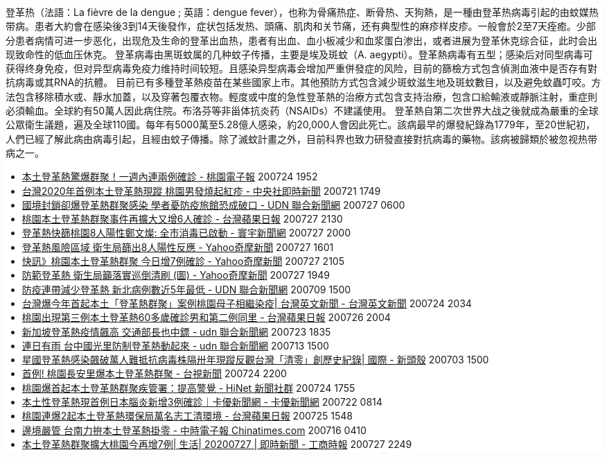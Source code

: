 登革热（法語：La fièvre de la dengue ; 英語：dengue fever），也称为骨痛热症、断骨热、天狗熱，是一種由登革热病毒引起的由蚊媒热带病。患者大約會在感染後3到14天後發作，症状包括发热、頭痛、肌肉和关节痛，还有典型性的麻疹样皮疹。一般會於2至7天痊癒。少部分患者病情可进一步恶化，出现危及生命的登革出血热，患者有出血、血小板减少和血浆蛋白渗出，或者进展为登革休克综合征，此时会出现致命性的低血压休克。
登革病毒由黑斑蚊属的几种蚊子传播，主要是埃及斑蚊（A. aegypti）。登革熱病毒有五型；感染后对同型病毒可获得终身免疫，但对异型病毒免疫力维持时间较短。且感染异型病毒会增加严重併發症的风险，目前的篩檢方式包含偵測血液中是否存有對抗病毒或其RNA的抗體。
目前已有多種登革熱疫苗在某些國家上市。其他預防方式包含減少斑蚊滋生地及斑蚊數目，以及避免蚊蟲叮咬。方法包含移除積水或、靜水加蓋，以及穿著包覆衣物。輕度或中度的急性登革熱的治療方式包含支持治療，包含口給輸液或靜脈注射，重症則必須輸血。全球約有50萬人因此病住院。布洛芬等非甾体抗炎药（NSAIDs）不建議使用。
登革熱自第二次世界大战之後就成為嚴重的全球公眾衛生議題，遍及全球110國。每年有5000萬至5.28億人感染，約20,000人會因此死亡。該病最早的爆發紀錄為1779年，至20世紀初，人們已經了解此病由病毒引起，且經由蚊子傳播。除了滅蚊計畫之外，目前科界也致力研發直接對抗病毒的藥物。該病被歸類於被忽视热带病之一。
- [本土登革熱驚爆群聚！一週內連兩例確診 - 桃園電子報](https://tyenews.com/2020/07/72111/ "本土登革熱驚爆群聚！一週內連兩例確診 - 桃園電子報") 200724 1952
- [台灣2020年首例本土登革熱現蹤 桃園男發燒起紅疹 - 中央社即時新聞](https://www.cna.com.tw/news/firstnews/202007210144.aspx "台灣2020年首例本土登革熱現蹤 桃園男發燒起紅疹 - 中央社即時新聞") 200721 1749
- [國境封鎖卻爆登革熱群聚感染 學者憂防疫旅館恐成破口 - UDN 聯合新聞網](https://udn.com/news/story/120884/4732384 "國境封鎖卻爆登革熱群聚感染 學者憂防疫旅館恐成破口 - UDN 聯合新聞網") 200727 0600
- [桃園本土登革熱群聚事件再擴大又增6人確診 - 台灣蘋果日報](https://tw.appledaily.com/life/20200727/3JZGEN4DSE4PCBXARSWWY5CBTU/ "桃園本土登革熱群聚事件再擴大又增6人確診 - 台灣蘋果日報") 200727 2130
- [登革熱快篩桃園8人陽性鄭文燦: 全市消毒已啟動 - 寰宇新聞網](http://globalnewstv.com.tw/202007/119077/ "登革熱快篩桃園8人陽性鄭文燦: 全市消毒已啟動 - 寰宇新聞網") 200727 2000
- [登革熱風險區域 衛生局篩出8人陽性反應 - Yahoo奇摩新聞](https://tw.news.yahoo.com/%E7%99%BB%E9%9D%A9%E7%86%B1%E9%A2%A8%E9%9A%AA%E5%8D%80%E5%9F%9F-%E8%A1%9B%E7%94%9F%E5%B1%80%E7%AF%A9%E5%87%BA8%E4%BA%BA%E9%99%BD%E6%80%A7%E5%8F%8D%E6%87%89-080106024.html "登革熱風險區域 衛生局篩出8人陽性反應 - Yahoo奇摩新聞") 200727 1601
- [快訊》桃園本土登革熱群聚 今日增7例確診 - Yahoo奇摩新聞](https://tw.news.yahoo.com/%E5%BF%AB%E8%A8%8A-%E6%A1%83%E5%9C%92%E6%9C%AC%E5%9C%9F%E7%99%BB%E9%9D%A9%E7%86%B1%E7%BE%A4%E8%81%9A-%E4%BB%8A%E6%97%A5%E5%A2%9E7%E4%BE%8B%E7%A2%BA%E8%A8%BA-130500552.html "快訊》桃園本土登革熱群聚 今日增7例確診 - Yahoo奇摩新聞") 200727 2105
- [防範登革熱 衛生局籲落實巡倒清刷 (圖) - Yahoo奇摩新聞](https://tw.news.yahoo.com/%E9%98%B2%E7%AF%84%E7%99%BB%E9%9D%A9%E7%86%B1-%E8%A1%9B%E7%94%9F%E5%B1%80%E7%B1%B2%E8%90%BD%E5%AF%A6%E5%B7%A1%E5%80%92%E6%B8%85%E5%88%B7-%E5%9C%96-114950944.html "防範登革熱 衛生局籲落實巡倒清刷 (圖) - Yahoo奇摩新聞") 200727 1949
- [防疫連帶減少登革熱 新北病例數近5年最低 - UDN 聯合新聞網](https://udn.com/news/story/7323/4690282 "防疫連帶減少登革熱 新北病例數近5年最低 - UDN 聯合新聞網") 200709 1500
- [台灣爆今年首起本土「登革熱群聚」案例桃園母子相繼染疫| 台灣英文新聞 - 台灣英文新聞](https://www.taiwannews.com.tw/ch/news/3973484 "台灣爆今年首起本土「登革熱群聚」案例桃園母子相繼染疫| 台灣英文新聞 - 台灣英文新聞") 200724 2034
- [桃園出現第三例本土登革熱60多歲確診男和第二例同里 - 台灣蘋果日報](https://tw.appledaily.com/life/20200726/22Z6A65WXD3HEDSB37TFMWC3KQ/ "桃園出現第三例本土登革熱60多歲確診男和第二例同里 - 台灣蘋果日報") 200726 2004
- [新加坡登革熱疫情飆高 交通部長也中鏢 - udn 聯合新聞網](https://udn.com/news/story/6809/4725751 "新加坡登革熱疫情飆高 交通部長也中鏢 - udn 聯合新聞網") 200723 1835
- [連日有雨 台中國光里防制登革熱動起來 - udn 聯合新聞網](https://udn.com/news/story/7323/4697889 "連日有雨 台中國光里防制登革熱動起來 - udn 聯合新聞網") 200713 1500
- [星國登革熱感染飆破萬人難抵抗病毒株隔卅年現蹤反觀台灣「清零」創歷史紀錄| 國際 - 新頭殼](https://newtalk.tw/news/view/2020-07-03/430645 "星國登革熱感染飆破萬人難抵抗病毒株隔卅年現蹤反觀台灣「清零」創歷史紀錄| 國際 - 新頭殼") 200703 1500
- [首例! 桃園長安里爆本土登革熱群聚 - 台視新聞](https://www.ttv.com.tw/news/view/10907240031300N/579 "首例! 桃園長安里爆本土登革熱群聚 - 台視新聞") 200724 2200
- [桃園爆首起本土登革熱群聚疾管署：提高警覺 - HiNet 新聞社群](https://times.hinet.net/news/22985489 "桃園爆首起本土登革熱群聚疾管署：提高警覺 - HiNet 新聞社群") 200724 1755
- [本土性登革熱現首例日本腦炎新增3例確診｜卡優新聞網 - 卡優新聞網](https://www.cardu.com.tw/news/detail.php?41155 "本土性登革熱現首例日本腦炎新增3例確診｜卡優新聞網 - 卡優新聞網") 200722 0814
- [桃園連爆2起本土登革熱環保局萬名志工清環境 - 台灣蘋果日報](https://tw.appledaily.com/local/20200725/LUB3WUN77Y4XVBC77SMYLRZWQQ/ "桃園連爆2起本土登革熱環保局萬名志工清環境 - 台灣蘋果日報") 200725 1548
- [邊境嚴管 台南力拚本土登革熱掛零 - 中時電子報 Chinatimes.com](https://www.chinatimes.com/newspapers/20200716000667-260107 "邊境嚴管 台南力拚本土登革熱掛零 - 中時電子報 Chinatimes.com") 200716 0410
- [本土登革熱群聚擴大桃園今再增7例| 生活| 20200727 | 即時新聞 - 工商時報](https://m.ctee.com.tw/livenews/ch/20200727005590-260405?area= "本土登革熱群聚擴大桃園今再增7例| 生活| 20200727 | 即時新聞 - 工商時報") 200727 2249

